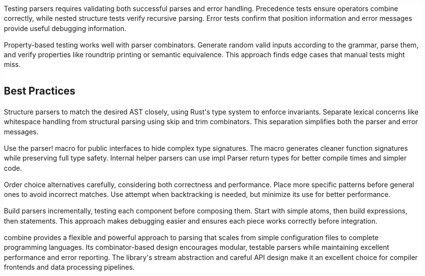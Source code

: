 Testing parsers requires validating both successful parses and error handling. Precedence tests ensure operators combine correctly, while nested structure tests verify recursive parsing. Error tests confirm that position information and error messages provide useful debugging information.

Property-based testing works well with parser combinators. Generate random valid inputs according to the grammar, parse them, and verify properties like roundtrip printing or semantic equivalence. This approach finds edge cases that manual tests might miss.

## Best Practices

Structure parsers to match the desired AST closely, using Rust's type system to enforce invariants. Separate lexical concerns like whitespace handling from structural parsing using skip and trim combinators. This separation simplifies both the parser and error messages.

Use the parser! macro for public interfaces to hide complex type signatures. The macro generates cleaner function signatures while preserving full type safety. Internal helper parsers can use impl Parser return types for better compile times and simpler code.

Order choice alternatives carefully, considering both correctness and performance. Place more specific patterns before general ones to avoid incorrect matches. Use attempt when backtracking is needed, but minimize its use for better performance.

Build parsers incrementally, testing each component before composing them. Start with simple atoms, then build expressions, then statements. This approach makes debugging easier and ensures each piece works correctly before integration.

combine provides a flexible and powerful approach to parsing that scales from simple configuration files to complete programming languages. Its combinator-based design encourages modular, testable parsers while maintaining excellent performance and error reporting. The library's stream abstraction and careful API design make it an excellent choice for compiler frontends and data processing pipelines.